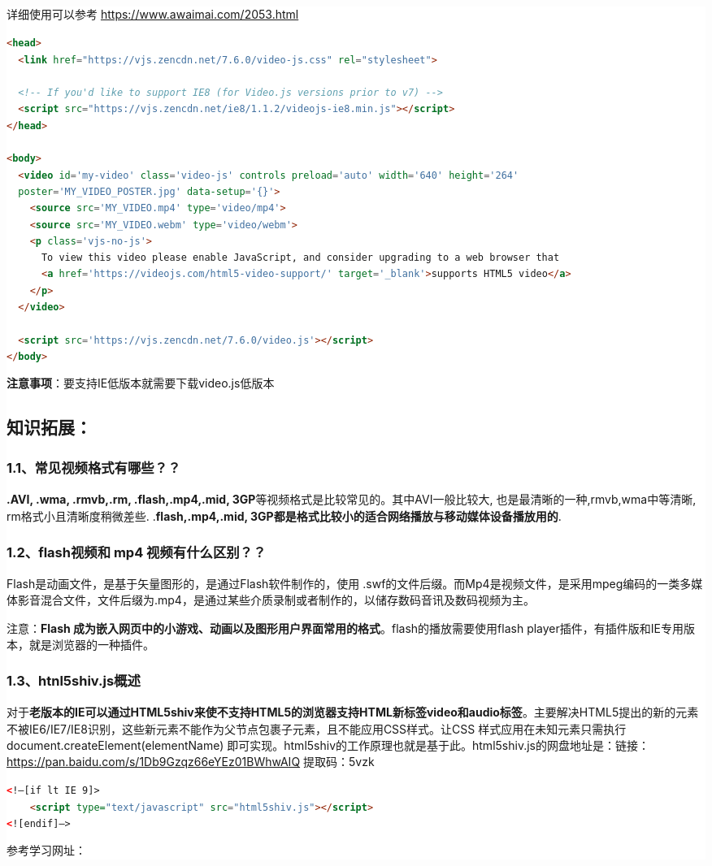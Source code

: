 详细使用可以参考 https://www.awaimai.com/2053.html

```html
<head>
  <link href="https://vjs.zencdn.net/7.6.0/video-js.css" rel="stylesheet">
 
  <!-- If you'd like to support IE8 (for Video.js versions prior to v7) -->
  <script src="https://vjs.zencdn.net/ie8/1.1.2/videojs-ie8.min.js"></script>
</head>
 
<body>
  <video id='my-video' class='video-js' controls preload='auto' width='640' height='264'
  poster='MY_VIDEO_POSTER.jpg' data-setup='{}'>
    <source src='MY_VIDEO.mp4' type='video/mp4'>
    <source src='MY_VIDEO.webm' type='video/webm'>
    <p class='vjs-no-js'>
      To view this video please enable JavaScript, and consider upgrading to a web browser that
      <a href='https://videojs.com/html5-video-support/' target='_blank'>supports HTML5 video</a>
    </p>
  </video>
 
  <script src='https://vjs.zencdn.net/7.6.0/video.js'></script>
</body>
```

**注意事项**：要支持IE低版本就需要下载video.js低版本

## 知识拓展：

### 1.1、常见视频格式有哪些？？

**.AVI, .wma, .rmvb,.rm, .flash,.mp4,.mid, 3GP**等视频格式是比较常见的。其中AVI一般比较大, 也是最清晰的一种,rmvb,wma中等清晰, rm格式小且清晰度稍微差些. .**flash,.mp4,.mid, 3GP都是格式比较小的适合网络播放与移动媒体设备播放用的**.

### 1.2、flash视频和 mp4 视频有什么区别？？

Flash是动画文件，是基于矢量图形的，是通过Flash软件制作的，使用 .swf的文件后缀。而Mp4是视频文件，是采用mpeg编码的一类多媒体影音混合文件，文件后缀为.mp4，是通过某些介质录制或者制作的，以储存数码音讯及数码视频为主。

注意：**Flash 成为嵌入网页中的小游戏、动画以及图形用户界面常用的格式**。flash的播放需要使用flash player插件，有插件版和IE专用版本，就是浏览器的一种插件。

### 1.3、htnl5shiv.js概述

对于**老版本的IE可以通过HTML5shiv来使不支持HTML5的浏览器支持HTML新标签video和audio标签**。主要解决HTML5提出的新的元素不被IE6/IE7/IE8识别，这些新元素不能作为父节点包裹子元素，且不能应用CSS样式。让CSS 样式应用在未知元素只需执行 document.createElement(elementName) 即可实现。html5shiv的工作原理也就是基于此。html5shiv.js的网盘地址是：链接：https://pan.baidu.com/s/1Db9Gzqz66eYEz01BWhwAIQ 提取码：5vzk

```html
<!–[if lt IE 9]> 
	<script type="text/javascript" src="html5shiv.js"></script> 
<![endif]–>
```

参考学习网址：
